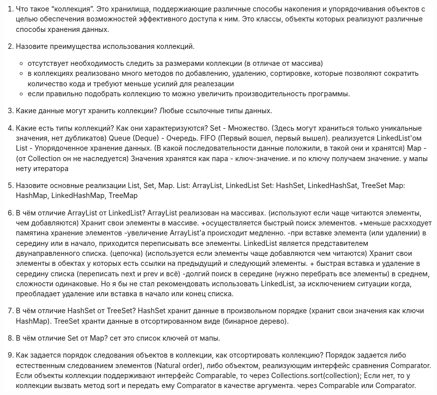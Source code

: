 
1. Что такое “коллекция”.
    Это хранилища, поддержиающие различные способы накопения и упорядочивания объектов
    с целью обеспечения возможностей эффективного доступа к ним.
    Это классы, объекты которых реализуют различные способы хранения данных.

2. Назовите преимущества использования коллекций.
    - отсутствует необходимость следить за размерами коллекции (в отличае от массива)
    - в коллекциях реализовано много методов по добавлению, удалению, сортировке, которые позволяют сократить
        количество кода и требуют меньше усилий для реалезации
    - если правильно подобрать коллекцию то можно увеличить производительность программы.

3. Какие данные могут хранить коллекции?
    Любые ссылочные типы данных.

4. Какие есть типы коллекций? Как они характеризуются?
    Set - Множество. (Здесь могут храниться только уникальные значения, нет дубликатов)
    Queue (Deque) - Очередь. FIFO (Первый вошел, первый вышел). реализуется LinkedList'ом
    List - Упорядоченное хранение данных. (В какой последовательности данные положили, в такой они и хранятся)
    Map - (от Collection он не наследуется) Значения хранятся как пара - ключ-значение. и по ключу получаем значение.
        у мапы нету итератора

5. Назовите основные реализации List, Set, Map.
    List: ArrayList, LinkedList
    Set: HashSet, LinkedHashSat, TreeSet
    Map: HashMap, LinkedHashMap, TreeMap

6. В чём отличие ArrayList от LinkedList?
    ArrayList реализован на массивах. (используют если чаще читаются элементы, чем добавляются)
        Хранит свои элементы в массиве.
        +осуществляется быстрый поиск элементов.
        +меньше расхходует памятина хранение элементов
        -увеличение ArrayList'a происходит медленно.
        -при вставке элемента (или удалении) в середину или в начало, приходится переписывать все элементы.
    LinkedList является представителем двунаправленного списка. (цепочка) (используется если элементы чаще
            добавляются чем читаются)
        Хранит свои элементы в обектах у которых есть ссылки на предыдущий и следующий элементы.
        + быстрая вставка и удаление в середину списка (переписать next и prev и всё)
        -долгий поиск в середине (нужно перебрать все элементы)
     в среднем, сложности одинаковые. Но я бы не стал рекомендовать использовать LinkedList,
     за исключением ситуации когда, преобладает удаление или вставка в начало или конец списка.

7. В чём отличие HashSet от TreeSet?
    HashSet хранит данные в произвольном порядке (хранит свои значения как ключи HashMap).
    TreeSet хранти данные в отсортированном виде (бинарное дерево).

8. В чём отличие Set от Map?
    сет это список ключей от мапы.

9. Как задается порядок следования объектов в коллекции, как отсортировать коллекцию?
    Порядок задается либо естественным следованием элементов (Natural order),
        либо объектом, реализующим интерфейс сравнения Comparator.
    Если объекты коллекции поддерживают интерфейс Comparable, то через Collections.sort(collection);
    Если нет, то у коллекции вызвать метод sort и передать ему Comparator в качестве аргумента.
    через Comparable или Comparator.
